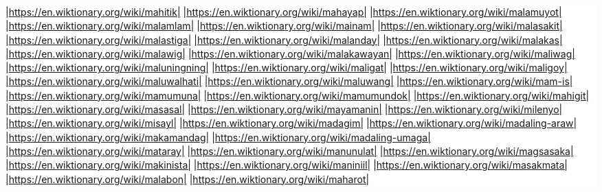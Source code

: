 |https://en.wiktionary.org/wiki/mahitik|
|https://en.wiktionary.org/wiki/mahayap|
|https://en.wiktionary.org/wiki/malamuyot|
|https://en.wiktionary.org/wiki/malamlam|
|https://en.wiktionary.org/wiki/mainam|
|https://en.wiktionary.org/wiki/malasakit|
|https://en.wiktionary.org/wiki/malastiga|
|https://en.wiktionary.org/wiki/malanday|
|https://en.wiktionary.org/wiki/malakas|
|https://en.wiktionary.org/wiki/malawig|
|https://en.wiktionary.org/wiki/malakawayan|
|https://en.wiktionary.org/wiki/maliwag|
|https://en.wiktionary.org/wiki/maluningning|
|https://en.wiktionary.org/wiki/maligat|
|https://en.wiktionary.org/wiki/maligoy|
|https://en.wiktionary.org/wiki/maluwalhati|
|https://en.wiktionary.org/wiki/maluwang|
|https://en.wiktionary.org/wiki/mam-is|
|https://en.wiktionary.org/wiki/mamumuna|
|https://en.wiktionary.org/wiki/mamumundok|
|https://en.wiktionary.org/wiki/mahigit|
|https://en.wiktionary.org/wiki/masasal|
|https://en.wiktionary.org/wiki/mayamanin|
|https://en.wiktionary.org/wiki/milenyo|
|https://en.wiktionary.org/wiki/misayl|
|https://en.wiktionary.org/wiki/madagim|
|https://en.wiktionary.org/wiki/madaling-araw|
|https://en.wiktionary.org/wiki/makamandag|
|https://en.wiktionary.org/wiki/madaling-umaga|
|https://en.wiktionary.org/wiki/mataray|
|https://en.wiktionary.org/wiki/manunulat|
|https://en.wiktionary.org/wiki/magsasaka|
|https://en.wiktionary.org/wiki/makinista|
|https://en.wiktionary.org/wiki/maniniil|
|https://en.wiktionary.org/wiki/masakmata|
|https://en.wiktionary.org/wiki/malabon|
|https://en.wiktionary.org/wiki/maharot|